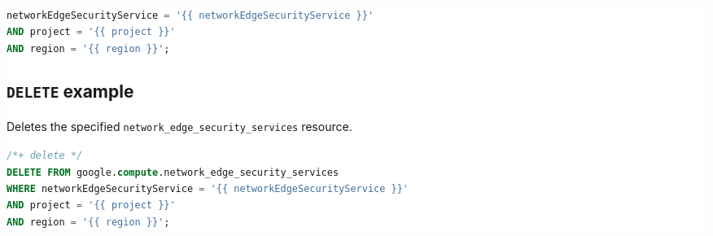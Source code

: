 ```sql
networkEdgeSecurityService = '{{ networkEdgeSecurityService }}'
AND project = '{{ project }}'
AND region = '{{ region }}';
```

## `DELETE` example

Deletes the specified <code>network_edge_security_services</code> resource.

```sql
/*+ delete */
DELETE FROM google.compute.network_edge_security_services
WHERE networkEdgeSecurityService = '{{ networkEdgeSecurityService }}'
AND project = '{{ project }}'
AND region = '{{ region }}';
```
